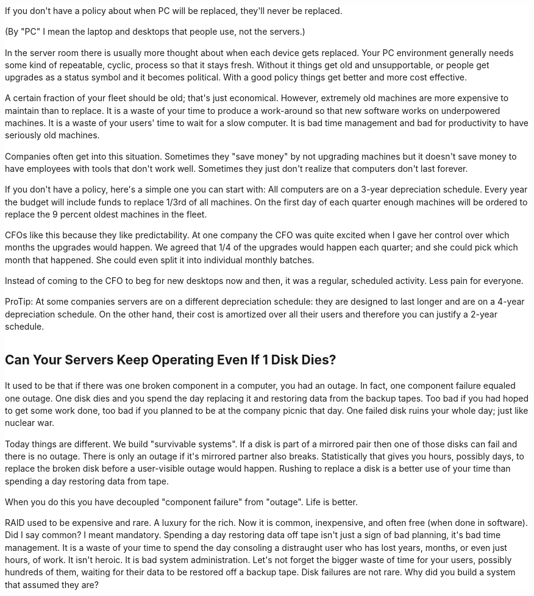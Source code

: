If you don't have a policy about when PC will be replaced, they'll never be replaced.

(By "PC" I mean the laptop and desktops that people use, not the servers.)

In the server room there is usually more thought about when each device gets replaced. Your PC environment generally needs some kind of repeatable, cyclic, process so that it stays fresh. Without it things get old and unsupportable, or people get upgrades as a status symbol and it becomes political. With a good policy things get better and more cost effective.

A certain fraction of your fleet should be old; that's just economical. However, extremely old machines are more expensive to maintain than to replace. It is a waste of your time to produce a work-around so that new software works on underpowered machines. It is a waste of your users' time to wait for a slow computer. It is bad time management and bad for productivity to have seriously old machines.

Companies often get into this situation. Sometimes they "save money" by not upgrading machines but it doesn't save money to have employees with tools that don't work well. Sometimes they just don't realize that computers don't last forever.

If you don't have a policy, here's a simple one you can start with: All computers are on a 3-year depreciation schedule. Every year the budget will include funds to replace 1/3rd of all machines. On the first day of each quarter enough machines will be ordered to replace the 9 percent oldest machines in the fleet.

CFOs like this because they like predictability. At one company the CFO was quite excited when I gave her control over which months the upgrades would happen. We agreed that 1/4 of the upgrades would happen each quarter; and she could pick which month that happened. She could even split it into individual monthly batches.

Instead of coming to the CFO to beg for new desktops now and then, it was a regular, scheduled activity. Less pain for everyone.

ProTip: At some companies servers are on a different depreciation schedule: they are designed to last longer and are on a 4-year depreciation schedule. On the other hand, their cost is amortized over all their users and therefore you can justify a 2-year schedule.

## Can Your Servers Keep Operating Even If 1 Disk Dies?

It used to be that if there was one broken component in a computer, you had an outage. In fact, one component failure equaled one outage. One disk dies and you spend the day replacing it and restoring data from the backup tapes. Too bad if you had hoped to get some work done, too bad if you planned to be at the company picnic that day. One failed disk ruins your whole day; just like nuclear war.

Today things are different. We build "survivable systems". If a disk is part of a mirrored pair then one of those disks can fail and there is no outage. There is only an outage if it's mirrored partner also breaks. Statistically that gives you hours, possibly days, to replace the broken disk before a user-visible outage would happen. Rushing to replace a disk is a better use of your time than spending a day restoring data from tape.

When you do this you have decoupled "component failure" from "outage". Life is better.

RAID used to be expensive and rare. A luxury for the rich. Now it is common, inexpensive, and often free (when done in software). Did I say common? I meant mandatory. Spending a day restoring data off tape isn't just a sign of bad planning, it's bad time management. It is a waste of your time to spend the day consoling a distraught user who has lost years, months, or even just hours, of work. It isn't heroic. It is bad system administration. Let's not forget the bigger waste of time for your users, possibly hundreds of them, waiting for their data to be restored off a backup tape. Disk failures are not rare. Why did you build a system that assumed they are?
